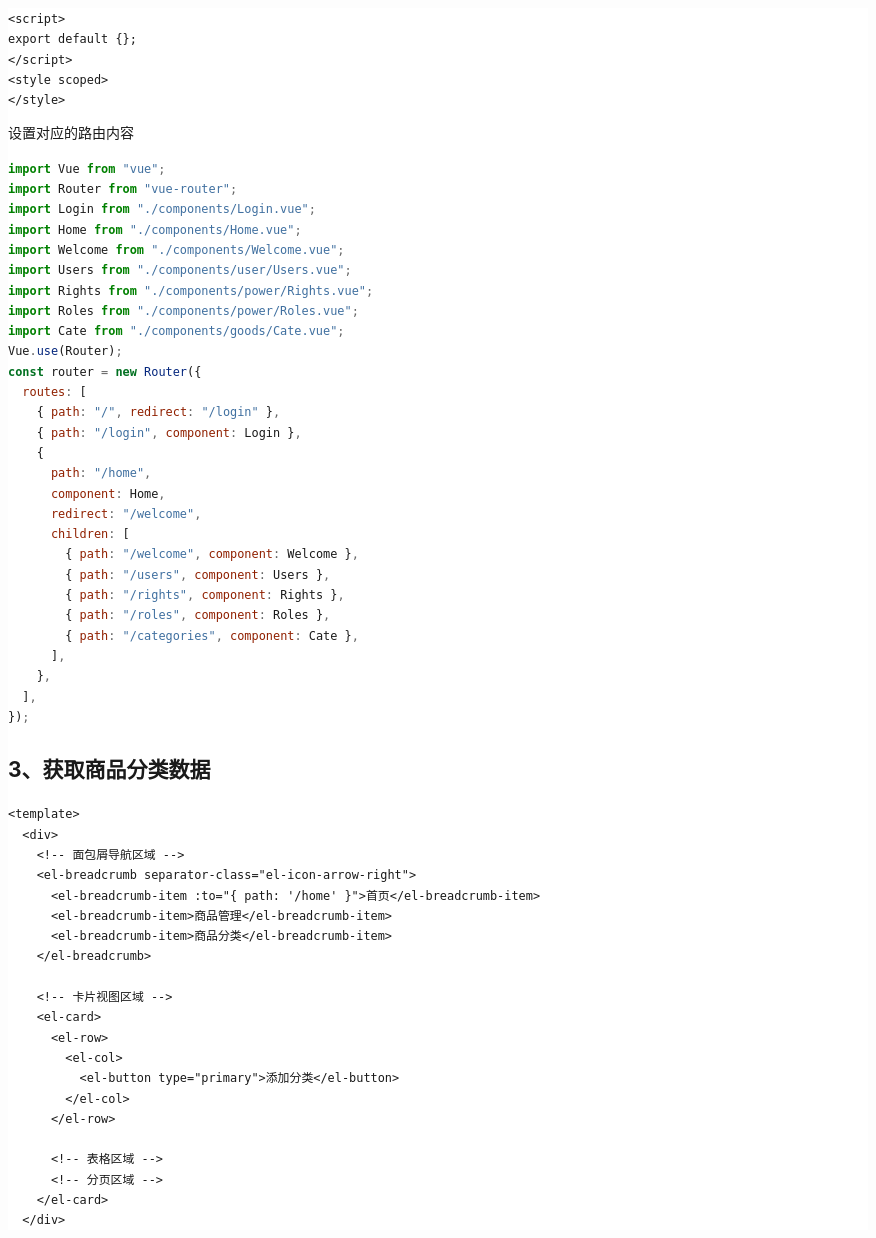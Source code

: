```vue
<script>
export default {};
</script>
<style scoped>
</style>
```

设置对应的路由内容

```js
import Vue from "vue";
import Router from "vue-router";
import Login from "./components/Login.vue";
import Home from "./components/Home.vue";
import Welcome from "./components/Welcome.vue";
import Users from "./components/user/Users.vue";
import Rights from "./components/power/Rights.vue";
import Roles from "./components/power/Roles.vue";
import Cate from "./components/goods/Cate.vue";
Vue.use(Router);
const router = new Router({
  routes: [
    { path: "/", redirect: "/login" },
    { path: "/login", component: Login },
    {
      path: "/home",
      component: Home,
      redirect: "/welcome",
      children: [
        { path: "/welcome", component: Welcome },
        { path: "/users", component: Users },
        { path: "/rights", component: Rights },
        { path: "/roles", component: Roles },
        { path: "/categories", component: Cate },
      ],
    },
  ],
});
```

## 3、获取商品分类数据

```vue
<template>
  <div>
    <!-- 面包屑导航区域 -->
    <el-breadcrumb separator-class="el-icon-arrow-right">
      <el-breadcrumb-item :to="{ path: '/home' }">首页</el-breadcrumb-item>
      <el-breadcrumb-item>商品管理</el-breadcrumb-item>
      <el-breadcrumb-item>商品分类</el-breadcrumb-item>
    </el-breadcrumb>

    <!-- 卡片视图区域 -->
    <el-card>
      <el-row>
        <el-col>
          <el-button type="primary">添加分类</el-button>
        </el-col>
      </el-row>

      <!-- 表格区域 -->
      <!-- 分页区域 -->
    </el-card>
  </div>
```